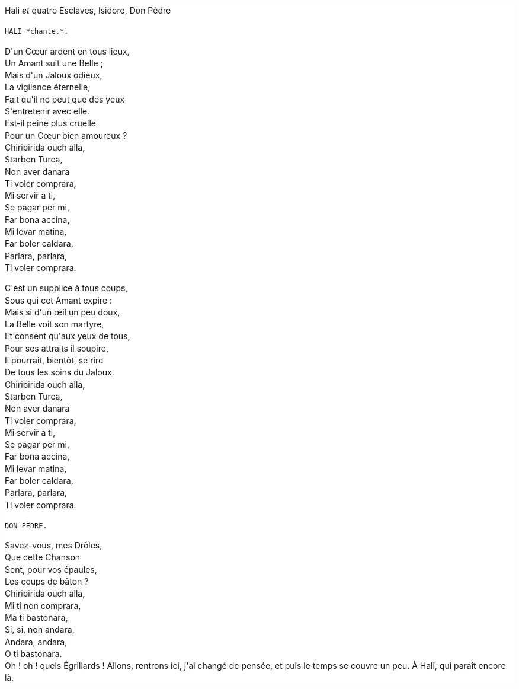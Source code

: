 Hali *et* quatre Esclaves, Isidore, Don Pèdre


    HALI *chante.*.

D'un Cœur ardent en tous lieux,  
Un Amant suit une Belle ;  
Mais d'un Jaloux odieux,  
La vigilance éternelle,  
Fait qu'il ne peut que des yeux  
S'entretenir avec elle.  
Est-il peine plus cruelle  
Pour un Cœur bien amoureux ?  
Chiribirida ouch alla,  
Starbon Turca,  
Non aver danara  
Ti voler comprara,  
Mi servir a ti,  
Se pagar per mi,  
Far bona accina,  
Mi levar matina,  
Far boler caldara,  
Parlara, parlara,  
Ti voler comprara.  

C'est un supplice à tous coups,  
Sous qui cet Amant expire :  
Mais si d'un œil un peu doux,  
La Belle voit son martyre,  
Et consent qu'aux yeux de tous,  
Pour ses attraits il soupire,  
Il pourrait, bientôt, se rire  
De tous les soins du Jaloux.  
Chiribirida ouch alla,  
Starbon Turca,  
Non aver danara  
Ti voler comprara,  
Mi servir a ti,  
Se pagar per mi,  
Far bona accina,  
Mi levar matina,  
Far boler caldara,  
Parlara, parlara,  
Ti voler comprara.  

    DON PÈDRE.

Savez-vous, mes Drôles,  
Que cette Chanson  
Sent, pour vos épaules,  
Les coups de bâton ?  
Chiribirida ouch alla,  
Mi ti non comprara,  
Ma ti bastonara,  
Si, si, non andara,  
Andara, andara,  
O ti bastonara.  
Oh ! oh ! quels Égrillards ! Allons, rentrons ici, j'ai changé de pensée, et puis le temps se couvre un peu.
À Hali, qui paraît encore là.
